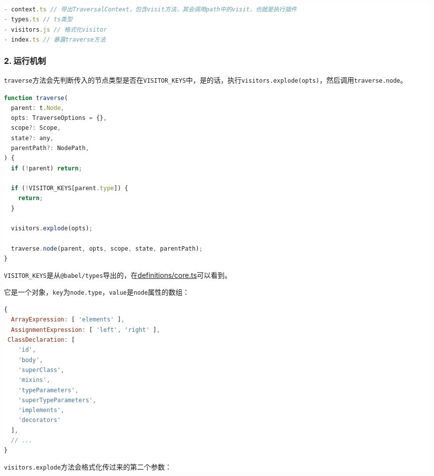 ```js
- context.ts // 导出TraversalContext，包含visit方法，其会调用path中的visit，也就是执行插件
- types.ts // ts类型
- visitors.js // 格式化visitor
- index.ts // 暴露traverse方法
```

### 2. 运行机制

`traverse`方法会先判断传入的节点类型是否在`VISITOR_KEYS`中，是的话，执行`visitors.explode(opts)`，然后调用`traverse.node`。

```js
function traverse(
  parent: t.Node,
  opts: TraverseOptions = {},
  scope?: Scope,
  state?: any,
  parentPath?: NodePath,
) {
  if (!parent) return;

  if (!VISITOR_KEYS[parent.type]) {
    return;
  }

  visitors.explode(opts);

  traverse.node(parent, opts, scope, state, parentPath);
}
```

`VISITOR_KEYS`是从`@babel/types`导出的，在[definitions/core.ts](https://github.com/babel/babel/blob/main/packages/babel-types/src/definitions/core.ts)可以看到。

它是一个对象，`key`为`node.type`，`value`是`node`属性的数组：

```js
{
  ArrayExpression: [ 'elements' ],
  AssignmentExpression: [ 'left', 'right' ],
 ClassDeclaration: [
    'id',
    'body',
    'superClass',
    'mixins',
    'typeParameters',
    'superTypeParameters',
    'implements',
    'decorators'
  ],
  // ...
}
```

`visitors.explode`方法会格式化传过来的第二个参数：
